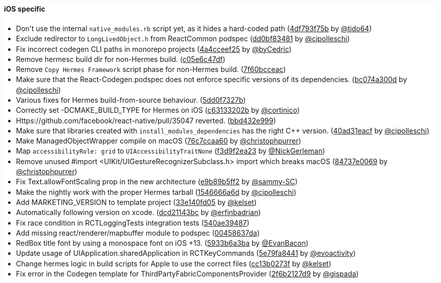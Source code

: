 #### iOS specific

- Don't use the internal `native_modules.rb` script yet, as it hides a hard-coded path ([4df793f75b](https://github.com/facebook/react-native/commit/4df793f75bb178ffd0217ff745de1e1c10b14098) by [@tido64](https://github.com/tido64))
- Exclude redirector to `LongLivedObject.h` from ReactCommon podspec ([dd0bf83481](https://github.com/facebook/react-native/commit/dd0bf834818bcd330b0837b6ada9b848a595e4fe) by [@cipolleschi](https://github.com/cipolleschi))
- Fix incorrect codegen CLI paths in monorepo projects ([4a4cceef25](https://github.com/facebook/react-native/commit/4a4cceef2570c2a68ae91db0648aaaf08cf6c426) by [@byCedric](https://github.com/byCedric))
- Remove hermesc build dir for non-Hermes build. ([c05e6c47df](https://github.com/facebook/react-native/commit/c05e6c47df95f36f0afa94a7aa6725a34bee4095))
- Remove `Copy Hermes Framework` script phase for non-Hermes build. ([7f60bcceac](https://github.com/facebook/react-native/commit/7f60bcceac736aee99e4a8deaadcad30e94f43bc))
- Make sure that the React-Codegen.podspec does not enforce specific versions of its dependencies. ([bc074a300d](https://github.com/facebook/react-native/commit/bc074a300dc8a1d26a11965520dafd8f3e190e01) by [@cipolleschi](https://github.com/cipolleschi))
- Various fixes for Hermes build-from-source behaviour. ([5dd0f7327b](https://github.com/facebook/react-native/commit/5dd0f7327bf6ef1e2d559e6f65769dab3c84fb19))
- Correctly set -DCMAKE_BUILD_TYPE for Hermes on iOS ([c63133202b](https://github.com/facebook/react-native/commit/c63133202b015adc6cd94e77069586a619aca4a8) by [@cortinico](https://github.com/cortinico))
- Https://github.com/facebook/react-native/pull/35047 reverted. ([bbd432e999](https://github.com/facebook/react-native/commit/bbd432e9994eb3b3114d429913bb8ce1a4f6e877))
- Make sure that libraries created with `install_modules_dependencies` has the right C++ version. ([40ad31eacf](https://github.com/facebook/react-native/commit/40ad31eacf29e83ba91031b714c4de1f4d22e469) by [@cipolleschi](https://github.com/cipolleschi))
- Make ManagedObjectWrapper compile on macOS ([76c7ccaa60](https://github.com/facebook/react-native/commit/76c7ccaa60c4e820757c5d8cd8ccc80a2cb5f4a0) by [@christophpurrer](https://github.com/christophpurrer))
- Map `accessibilityRole: grid` to `UIAccessibilityTraitNone` ([f3d9f2ea23](https://github.com/facebook/react-native/commit/f3d9f2ea233304870bd4ab67d9682af6eb0ae16f) by [@NickGerleman](https://github.com/NickGerleman))
- Remove unused #import <UIKit/UIGestureRecognizerSubclass.h> import which breaks macOS ([84737e0069](https://github.com/facebook/react-native/commit/84737e0069f820bdb4b210e979d5faa2ec85ed3e) by [@christophpurrer](https://github.com/christophpurrer))
- Fix Text.allowFontScaling prop in the new architecture ([e9b89b5ff2](https://github.com/facebook/react-native/commit/e9b89b5ff2b0085128bec2879d761352747d6714) by [@sammy-SC](https://github.com/sammy-SC))
- Make the nightly work with the  proper Hermes tarball ([1546666a6d](https://github.com/facebook/react-native/commit/1546666a6d713ef756b2f11de9581e3b2bbe08dc) by [@cipolleschi](https://github.com/cipolleschi))
- Add MARKETING_VERSION to template project ([33e140fd05](https://github.com/facebook/react-native/commit/33e140fd059c1eca3d07ebb76a9be36cf9189b74) by [@kelset](https://github.com/kelset))
- Automatically following version on xcode. ([dcd21143bc](https://github.com/facebook/react-native/commit/dcd21143bc735ff15add4d4b4ba26e3c30ff0dc9) by [@erfinbadrian](https://github.com/erfinbadrian))
- Fix race condition in RCTLoggingTests integration tests ([540ae39487](https://github.com/facebook/react-native/commit/540ae394871148f803bea0697a41763478262bb9))
- Add missing react/renderer/mapbuffer module to podspec ([00458637da](https://github.com/facebook/react-native/commit/00458637da8473bd58e10c7e5a06be1d7ca8559d))
- RedBox title font by using a monospace font on iOS +13. ([5933b6a3ba](https://github.com/facebook/react-native/commit/5933b6a3baaaf7071eafc7c1bde13106407759fd) by [@EvanBacon](https://github.com/EvanBacon))
- Update usage of UIApplication.sharedApplication in RCTKeyCommands ([5e79fa8441](https://github.com/facebook/react-native/commit/5e79fa84412111cf8b8ea4828d82f83672c9dc9f) by [@evoactivity](https://github.com/evoactivity))
- Change hermes logic in build scripts for Apple to use the correct files ([cc13b0273f](https://github.com/facebook/react-native/commit/cc13b0273fc533a38c06fddd5e6b74f77319afa6) by [@kelset](https://github.com/kelset))
- Fix error in the Codegen template for ThirdPartyFabricComponentsProvider ([2f6b2127d9](https://github.com/facebook/react-native/commit/2f6b2127d933094f864523749d13cfbb140b5b63) by [@gispada](https://github.com/gispada))
